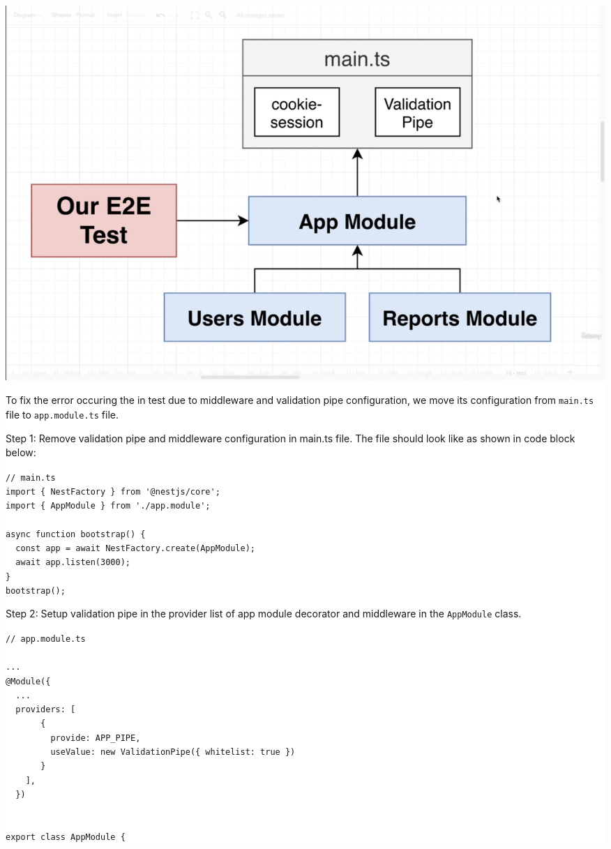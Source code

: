 ![Initializing app during end-to-end test](notesResources/Section13_3.png)

To fix the error occuring the in test due to middleware and validation pipe configuration, we move its configuration from <code>main.ts</code> file to <code>app.module.ts</code> file.

Step 1: Remove validation pipe and middleware configuration in main.ts file. The file should look like as shown in code block below:

```TS
// main.ts
import { NestFactory } from '@nestjs/core';
import { AppModule } from './app.module';

async function bootstrap() {
  const app = await NestFactory.create(AppModule);
  await app.listen(3000);
}
bootstrap();
```

Step 2: Setup validation pipe in the provider list of app module decorator and middleware in the <code>AppModule</code> class.

```TS
// app.module.ts

...
@Module({
  ...
  providers: [
       { 
         provide: APP_PIPE,
         useValue: new ValidationPipe({ whitelist: true })
       }
    ],
  })


export class AppModule {
```